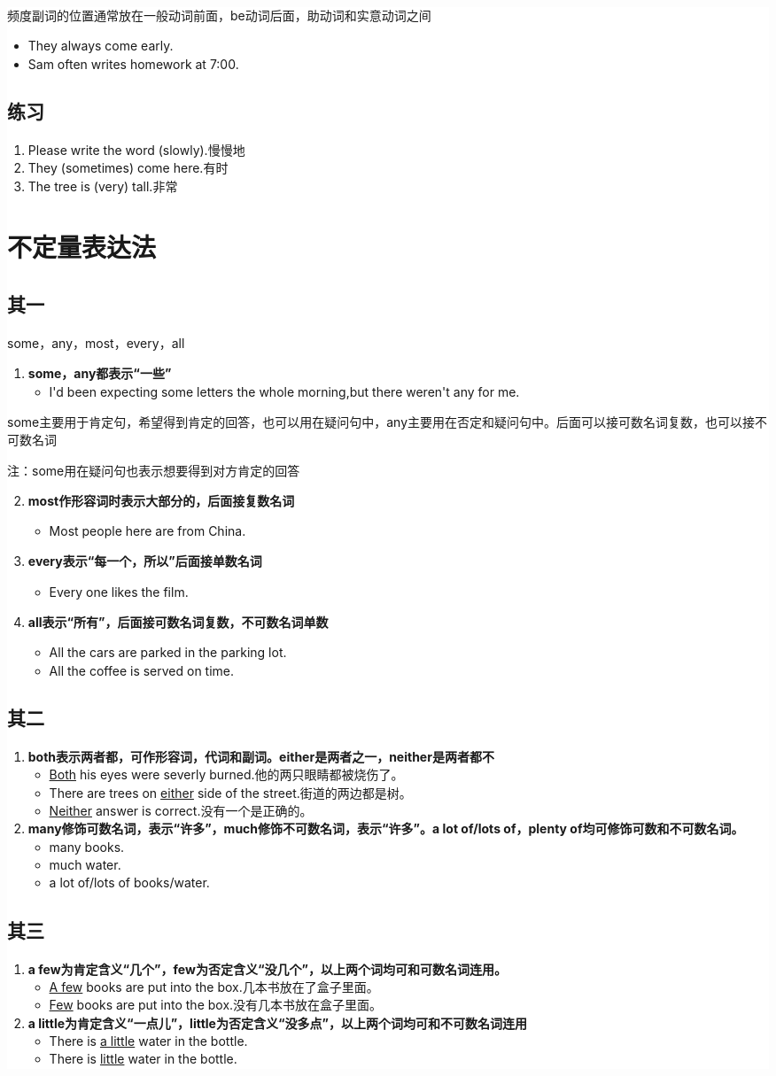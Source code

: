 频度副词的位置通常放在一般动词前面，be动词后面，助动词和实意动词之间

- They always come early.
- Sam often writes homework at 7:00.

## 练习

1. Please write the word (slowly).慢慢地
2. They (sometimes) come here.有时
3. The tree is (very) tall.非常

# 不定量表达法

## 其一

some，any，most，every，all

1. **some，any都表示“一些”**
   - I'd been expecting some letters the whole morning,but there weren't any for me.

some主要用于肯定句，希望得到肯定的回答，也可以用在疑问句中，any主要用在否定和疑问句中。后面可以接可数名词复数，也可以接不可数名词

注：some用在疑问句也表示想要得到对方肯定的回答

2. **most作形容词时表示大部分的，后面接复数名词**
   - Most people here are from China.

3. **every表示“每一个，所以”后面接单数名词**
   - Every one likes the film.

4. **all表示“所有”，后面接可数名词复数，不可数名词单数**
   - All the cars are parked in the parking lot.
   - All the coffee is served on time.

## 其二

1. **both表示两者都，可作形容词，代词和副词。either是两者之一，neither是两者都不**
   - <u>Both</u> his eyes were severly burned.他的两只眼睛都被烧伤了。
   - There are trees on <u>either</u> side of the street.街道的两边都是树。
   - <u>Neither</u> answer is correct.没有一个是正确的。
2. **many修饰可数名词，表示“许多”，much修饰不可数名词，表示“许多”。a lot of/lots of，plenty of均可修饰可数和不可数名词。**
   - many books.
   - much water.
   - a lot of/lots of books/water.

## 其三

1. **a few为肯定含义“几个”，few为否定含义“没几个”，以上两个词均可和可数名词连用。**
   - <u>A few</u> books are put into the box.几本书放在了盒子里面。
   - <u>Few</u> books are put into the box.没有几本书放在盒子里面。
2. **a little为肯定含义“一点儿”，little为否定含义“没多点”，以上两个词均可和不可数名词连用**
   - There is <u>a little</u> water in the bottle.
   - There is <u>little</u> water in the bottle.
